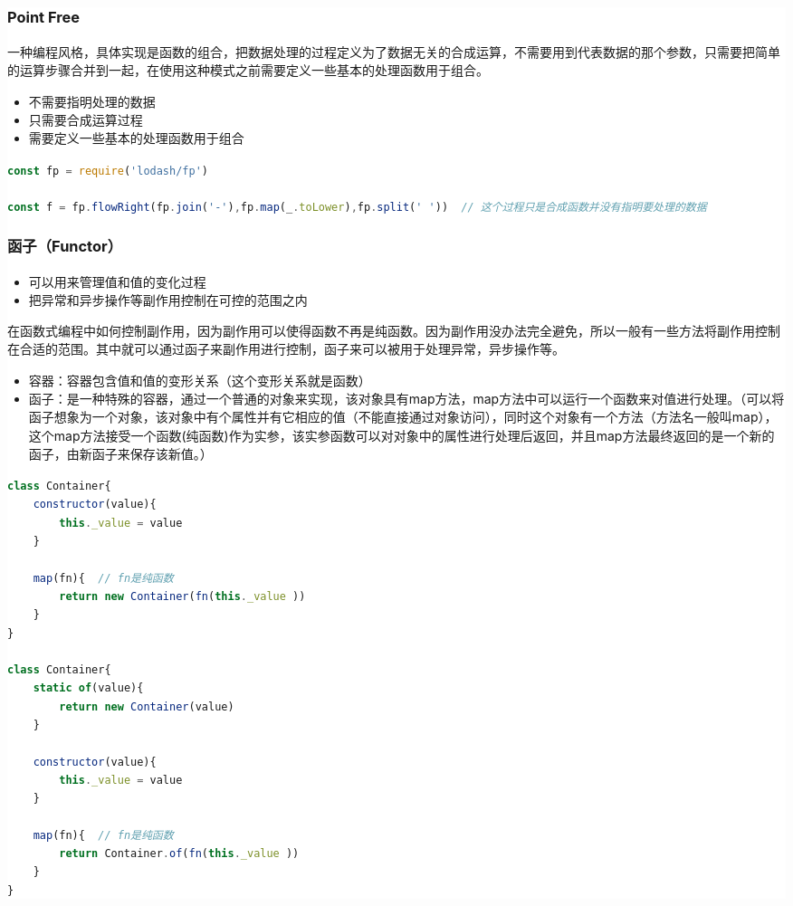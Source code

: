 



### Point Free

一种编程风格，具体实现是函数的组合，把数据处理的过程定义为了数据无关的合成运算，不需要用到代表数据的那个参数，只需要把简单的运算步骤合并到一起，在使用这种模式之前需要定义一些基本的处理函数用于组合。

- 不需要指明处理的数据
- 只需要合成运算过程
- 需要定义一些基本的处理函数用于组合

```js
const fp = require('lodash/fp')

const f = fp.flowRight(fp.join('-'),fp.map(_.toLower),fp.split(' '))  // 这个过程只是合成函数并没有指明要处理的数据
```





### 函子（Functor）

- 可以用来管理值和值的变化过程
- 把异常和异步操作等副作用控制在可控的范围之内

在函数式编程中如何控制副作用，因为副作用可以使得函数不再是纯函数。因为副作用没办法完全避免，所以一般有一些方法将副作用控制在合适的范围。其中就可以通过函子来副作用进行控制，函子来可以被用于处理异常，异步操作等。

- 容器：容器包含值和值的变形关系（这个变形关系就是函数）
- 函子：是一种特殊的容器，通过一个普通的对象来实现，该对象具有map方法，map方法中可以运行一个函数来对值进行处理。（可以将函子想象为一个对象，该对象中有个属性并有它相应的值（不能直接通过对象访问），同时这个对象有一个方法（方法名一般叫map），这个map方法接受一个函数(纯函数)作为实参，该实参函数可以对对象中的属性进行处理后返回，并且map方法最终返回的是一个新的函子，由新函子来保存该新值。）



```js
class Container{
    constructor(value){
        this._value = value
    }
    
    map(fn){  // fn是纯函数
        return new Container(fn(this._value ))
    }
}

class Container{
    static of(value){
        return new Container(value)
    }
    
    constructor(value){
        this._value = value
    }
    
    map(fn){  // fn是纯函数
        return Container.of(fn(this._value ))
    }
}
```
